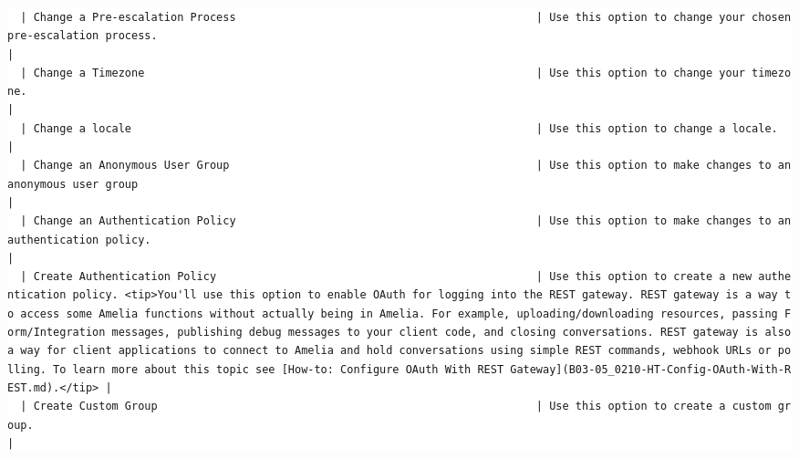       | Change a Pre-escalation Process                                              | Use this option to change your chosen pre-escalation process.                                                                                                                                                                                                                                                                                                                                                                                                                                                                                                                                                                                                                                                                                  |
      | Change a Timezone                                                            | Use this option to change your timezone.                                                                                                                                                                                                                                                                                                                                                                                                                                                                                                                                                                                                                                                                                                       |
      | Change a locale                                                              | Use this option to change a locale.                                                                                                                                                                                                                                                                                                                                                                                                                                                                                                                                                                                                                                                                                                            |
      | Change an Anonymous User Group                                               | Use this option to make changes to an anonymous user group                                                                                                                                                                                                                                                                                                                                                                                                                                                                                                                                                                                                                                                                                     |
      | Change an Authentication Policy                                              | Use this option to make changes to an authentication policy.                                                                                                                                                                                                                                                                                                                                                                                                                                                                                                                                                                                                                                                                                   |
      | Create Authentication Policy                                                 | Use this option to create a new authentication policy. <tip>You'll use this option to enable OAuth for logging into the REST gateway. REST gateway is a way to access some Amelia functions without actually being in Amelia. For example, uploading/downloading resources, passing Form/Integration messages, publishing debug messages to your client code, and closing conversations. REST gateway is also a way for client applications to connect to Amelia and hold conversations using simple REST commands, webhook URLs or polling. To learn more about this topic see [How-to: Configure OAuth With REST Gateway](B03-05_0210-HT-Config-OAuth-With-REST.md).</tip> |
      | Create Custom Group                                                          | Use this option to create a custom group.                                                                                                                                                                                                                                                                                                                                                                                                                                                                                                                                                                                                                                                                                                      |